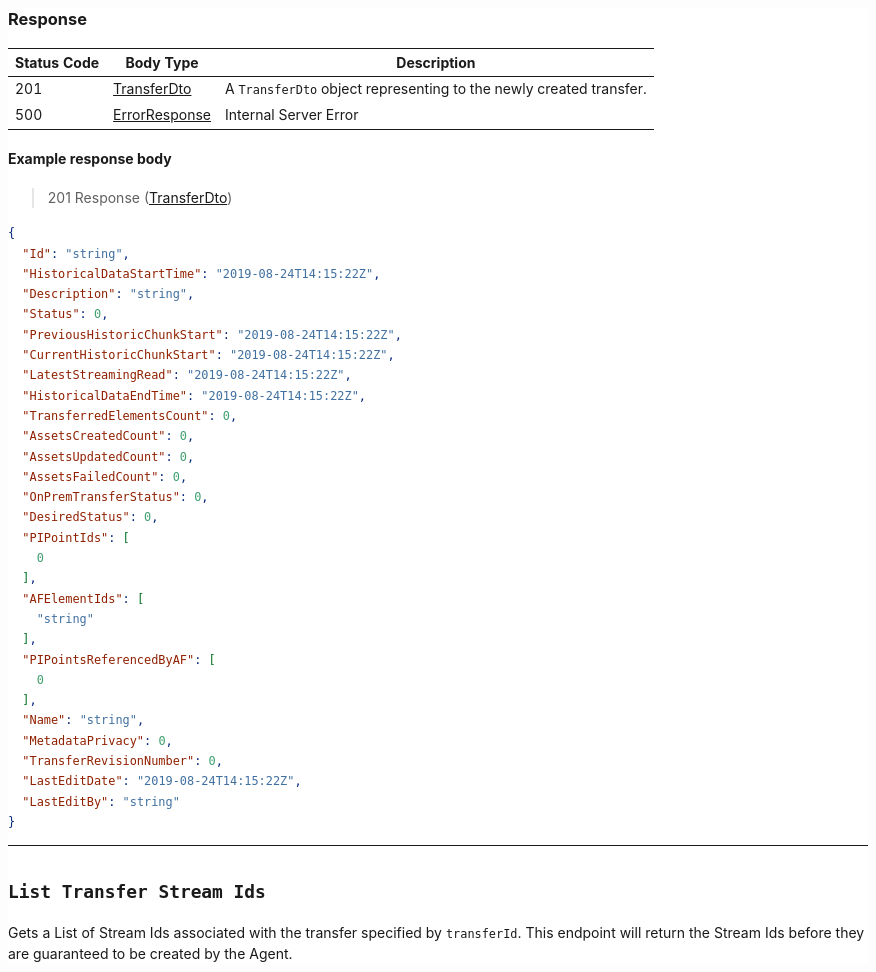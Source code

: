 <h3>Response</h3>

|Status Code|Body Type|Description|
|---|---|---|
|201|[TransferDto](#schematransferdto)|A `TransferDto` object representing to the newly created transfer.|
|500|[ErrorResponse](#schemaerrorresponse)|Internal Server Error|

<h4>Example response body</h4>

> 201 Response ([TransferDto](#schematransferdto))

```json
{
  "Id": "string",
  "HistoricalDataStartTime": "2019-08-24T14:15:22Z",
  "Description": "string",
  "Status": 0,
  "PreviousHistoricChunkStart": "2019-08-24T14:15:22Z",
  "CurrentHistoricChunkStart": "2019-08-24T14:15:22Z",
  "LatestStreamingRead": "2019-08-24T14:15:22Z",
  "HistoricalDataEndTime": "2019-08-24T14:15:22Z",
  "TransferredElementsCount": 0,
  "AssetsCreatedCount": 0,
  "AssetsUpdatedCount": 0,
  "AssetsFailedCount": 0,
  "OnPremTransferStatus": 0,
  "DesiredStatus": 0,
  "PIPointIds": [
    0
  ],
  "AFElementIds": [
    "string"
  ],
  "PIPointsReferencedByAF": [
    0
  ],
  "Name": "string",
  "MetadataPrivacy": 0,
  "TransferRevisionNumber": 0,
  "LastEditDate": "2019-08-24T14:15:22Z",
  "LastEditBy": "string"
}
```

---

## `List Transfer Stream Ids`

<a id="opIdDataSources_List Transfer Stream Ids"></a>

Gets a List of Stream Ids associated with the transfer specified by `transferId`. This endpoint will return the Stream Ids before they are guaranteed to be created by the Agent.
